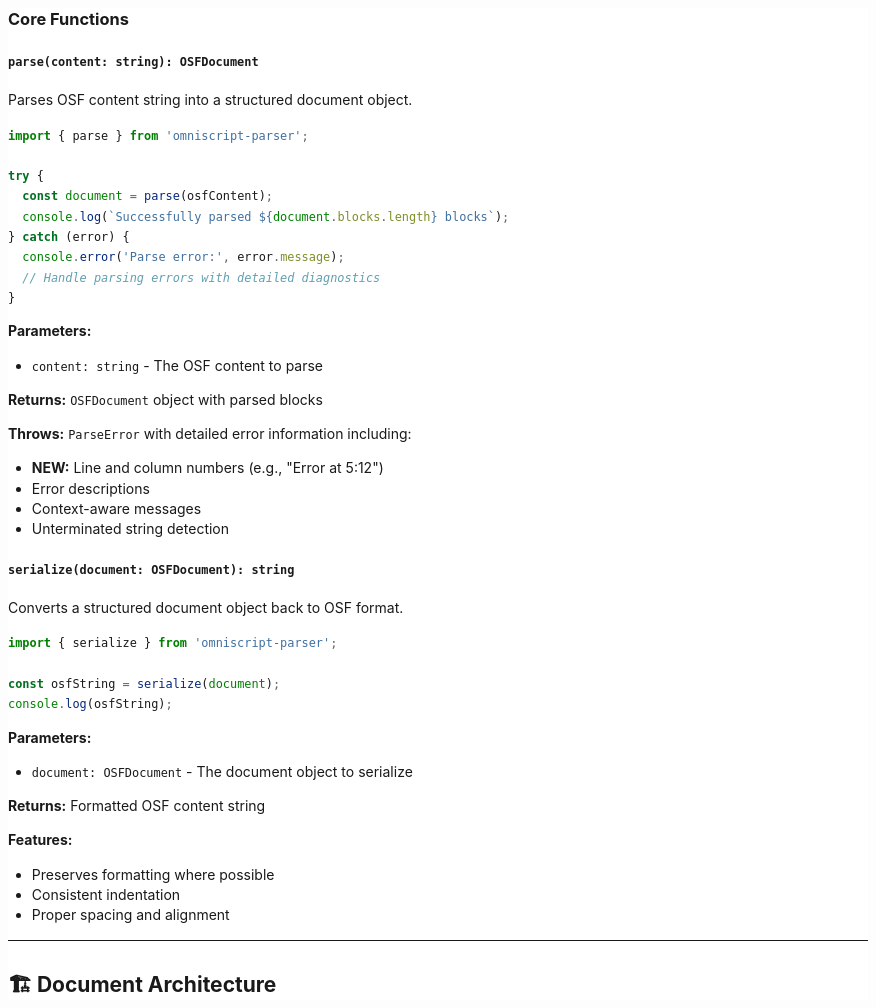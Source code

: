 ### Core Functions

#### `parse(content: string): OSFDocument`

Parses OSF content string into a structured document object.

```typescript
import { parse } from 'omniscript-parser';

try {
  const document = parse(osfContent);
  console.log(`Successfully parsed ${document.blocks.length} blocks`);
} catch (error) {
  console.error('Parse error:', error.message);
  // Handle parsing errors with detailed diagnostics
}
```

**Parameters:**

- `content: string` - The OSF content to parse

**Returns:** `OSFDocument` object with parsed blocks

**Throws:** `ParseError` with detailed error information including:

- **NEW:** Line and column numbers (e.g., "Error at 5:12")
- Error descriptions
- Context-aware messages
- Unterminated string detection

#### `serialize(document: OSFDocument): string`

Converts a structured document object back to OSF format.

```typescript
import { serialize } from 'omniscript-parser';

const osfString = serialize(document);
console.log(osfString);
```

**Parameters:**

- `document: OSFDocument` - The document object to serialize

**Returns:** Formatted OSF content string

**Features:**

- Preserves formatting where possible
- Consistent indentation
- Proper spacing and alignment

---

## 🏗️ Document Architecture
